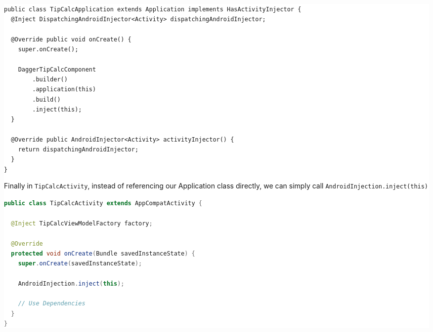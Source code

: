 ```
public class TipCalcApplication extends Application implements HasActivityInjector {
  @Inject DispatchingAndroidInjector<Activity> dispatchingAndroidInjector;

  @Override public void onCreate() {
    super.onCreate();

    DaggerTipCalcComponent
        .builder()
        .application(this)
        .build()
        .inject(this);
  }

  @Override public AndroidInjector<Activity> activityInjector() {
    return dispatchingAndroidInjector;
  }
}
```

Finally in `TipCalcActivity`, instead of referencing our Application class directly, we can simply 
call `AndroidInjection.inject(this)`

```java
public class TipCalcActivity extends AppCompatActivity {

  @Inject TipCalcViewModelFactory factory;

  @Override
  protected void onCreate(Bundle savedInstanceState) {
    super.onCreate(savedInstanceState);

    AndroidInjection.inject(this);
    
    // Use Dependencies
  }
}
```

[yo dawg]: yo_dawg.png "Yo Dawg, I heard you like dependency injection"